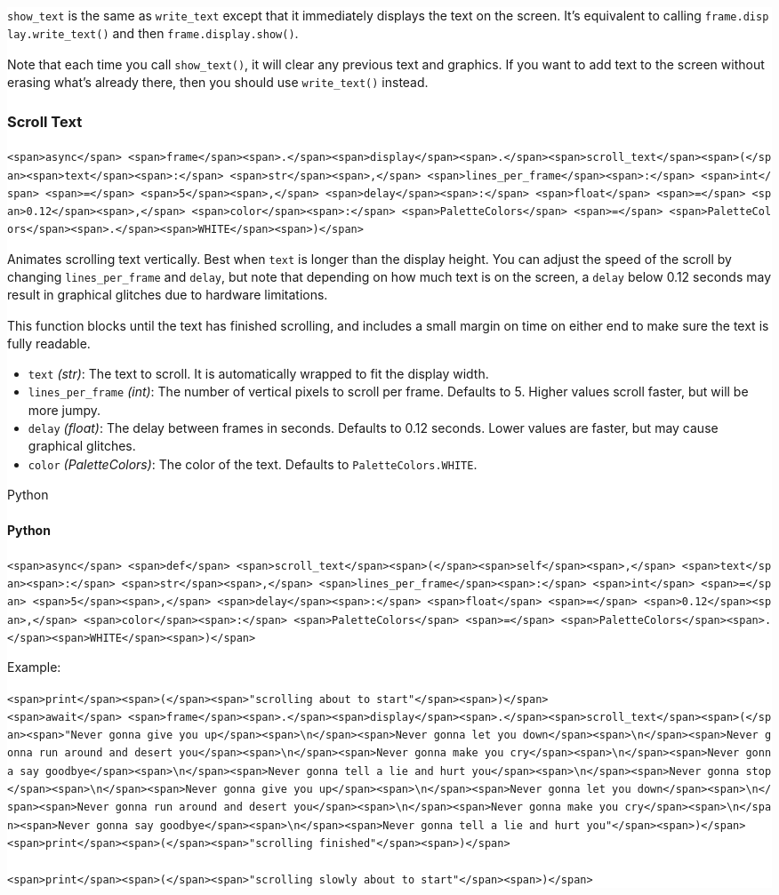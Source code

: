 `show_text` is the same as `write_text` except that it immediately displays the text on the screen. It’s equivalent to calling `frame.display.write_text()` and then `frame.display.show()`.

Note that each time you call `show_text()`, it will clear any previous text and graphics. If you want to add text to the screen without erasing what’s already there, then you should use `write_text()` instead.

### Scroll Text

```
<span>async</span> <span>frame</span><span>.</span><span>display</span><span>.</span><span>scroll_text</span><span>(</span><span>text</span><span>:</span> <span>str</span><span>,</span> <span>lines_per_frame</span><span>:</span> <span>int</span> <span>=</span> <span>5</span><span>,</span> <span>delay</span><span>:</span> <span>float</span> <span>=</span> <span>0.12</span><span>,</span> <span>color</span><span>:</span> <span>PaletteColors</span> <span>=</span> <span>PaletteColors</span><span>.</span><span>WHITE</span><span>)</span>
```

Animates scrolling text vertically. Best when `text` is longer than the display height. You can adjust the speed of the scroll by changing `lines_per_frame` and `delay`, but note that depending on how much text is on the screen, a `delay` below 0.12 seconds may result in graphical glitches due to hardware limitations.

This function blocks until the text has finished scrolling, and includes a small margin on time on either end to make sure the text is fully readable.

-   `text` _(str)_: The text to scroll. It is automatically wrapped to fit the display width.
-   `lines_per_frame` _(int)_: The number of vertical pixels to scroll per frame. Defaults to 5. Higher values scroll faster, but will be more jumpy.
-   `delay` _(float)_: The delay between frames in seconds. Defaults to 0.12 seconds. Lower values are faster, but may cause graphical glitches.
-   `color` _(PaletteColors)_: The color of the text. Defaults to `PaletteColors.WHITE`.

Python

#### Python

```
<span>async</span> <span>def</span> <span>scroll_text</span><span>(</span><span>self</span><span>,</span> <span>text</span><span>:</span> <span>str</span><span>,</span> <span>lines_per_frame</span><span>:</span> <span>int</span> <span>=</span> <span>5</span><span>,</span> <span>delay</span><span>:</span> <span>float</span> <span>=</span> <span>0.12</span><span>,</span> <span>color</span><span>:</span> <span>PaletteColors</span> <span>=</span> <span>PaletteColors</span><span>.</span><span>WHITE</span><span>)</span>
```

Example:

```
<span>print</span><span>(</span><span>"scrolling about to start"</span><span>)</span>
<span>await</span> <span>frame</span><span>.</span><span>display</span><span>.</span><span>scroll_text</span><span>(</span><span>"Never gonna give you up</span><span>\n</span><span>Never gonna let you down</span><span>\n</span><span>Never gonna run around and desert you</span><span>\n</span><span>Never gonna make you cry</span><span>\n</span><span>Never gonna say goodbye</span><span>\n</span><span>Never gonna tell a lie and hurt you</span><span>\n</span><span>Never gonna stop</span><span>\n</span><span>Never gonna give you up</span><span>\n</span><span>Never gonna let you down</span><span>\n</span><span>Never gonna run around and desert you</span><span>\n</span><span>Never gonna make you cry</span><span>\n</span><span>Never gonna say goodbye</span><span>\n</span><span>Never gonna tell a lie and hurt you"</span><span>)</span>
<span>print</span><span>(</span><span>"scrolling finished"</span><span>)</span>

<span>print</span><span>(</span><span>"scrolling slowly about to start"</span><span>)</span>
```